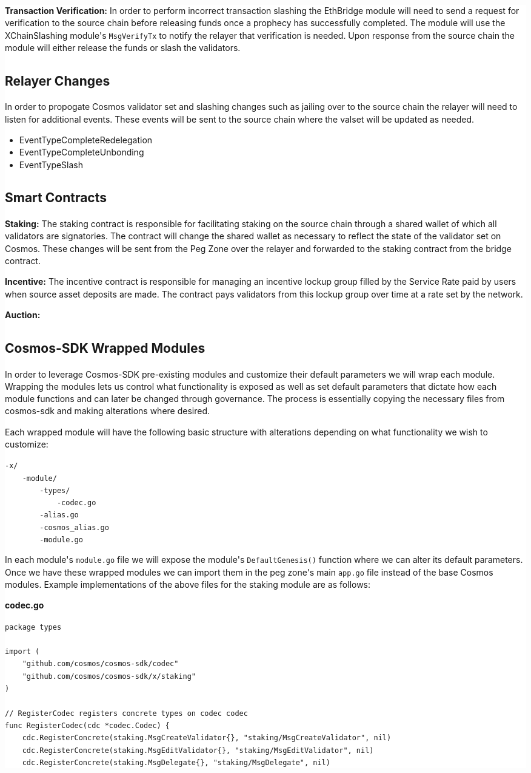 **Transaction Verification:** In order to perform incorrect transaction slashing the EthBridge module will need to send a request for verification to the source chain before releasing funds once a prophecy has successfully completed. The module will use the XChainSlashing module's `MsgVerifyTx` to notify the relayer that verification is needed. Upon response from the source chain the module will either release the funds or slash the validators.

## Relayer Changes

In order to propogate Cosmos validator set and slashing changes such as jailing over to the source chain the relayer will need to listen for additional events. These events will be sent to the source chain where the valset will be updated as needed.
- EventTypeCompleteRedelegation
- EventTypeCompleteUnbonding
- EventTypeSlash
## Smart Contracts

**Staking:** The staking contract is responsible for facilitating staking on the source chain through a shared wallet of which all validators are signatories. The contract will change the shared wallet as necessary to reflect the state of the validator set on Cosmos. These changes will be sent from the Peg Zone over the relayer and forwarded to the staking contract from the bridge contract.

**Incentive:** The incentive contract is responsible for managing an incentive lockup group filled by the Service Rate paid by users when source asset deposits are made. The contract pays validators from this lockup group over time at a rate set by the network. 

**Auction:** 

## Cosmos-SDK Wrapped Modules

In order to leverage Cosmos-SDK pre-existing modules and customize their default parameters we will wrap each module. Wrapping the modules lets us control what functionality is exposed as well as set default parameters that dictate how each module functions and can later be changed through governance. The process is essentially copying the necessary files from cosmos-sdk and making alterations where desired.

Each wrapped module will have the following basic structure with alterations depending on what functionality we wish to customize:

    -x/
        -module/
            -types/
                -codec.go
            -alias.go
            -cosmos_alias.go
            -module.go

In each module's `module.go` file we will expose the module's `DefaultGenesis()` function where we can alter its default parameters. Once we have these wrapped modules we can import them in the peg zone's main `app.go` file instead of the base Cosmos modules. Example implementations of the above files for the staking module are as follows:

**codec.go**
```golang
package types

import (
	"github.com/cosmos/cosmos-sdk/codec"
	"github.com/cosmos/cosmos-sdk/x/staking"
)

// RegisterCodec registers concrete types on codec codec
func RegisterCodec(cdc *codec.Codec) {
	cdc.RegisterConcrete(staking.MsgCreateValidator{}, "staking/MsgCreateValidator", nil)
	cdc.RegisterConcrete(staking.MsgEditValidator{}, "staking/MsgEditValidator", nil)
	cdc.RegisterConcrete(staking.MsgDelegate{}, "staking/MsgDelegate", nil)
```